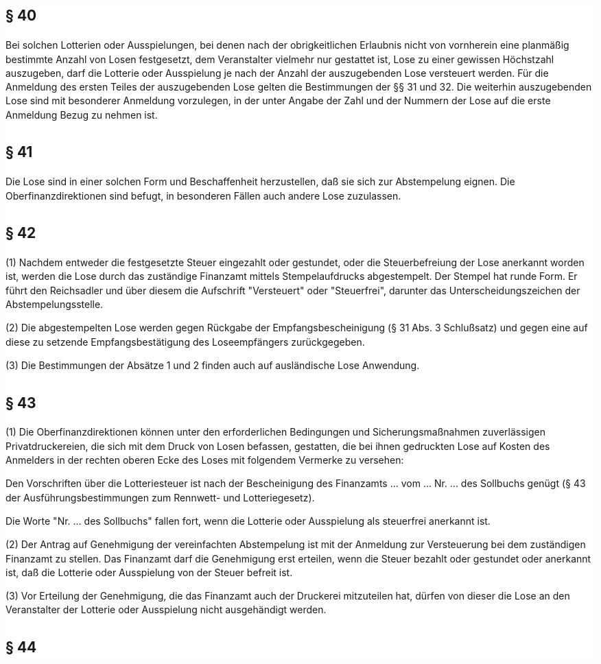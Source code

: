 
## § 40

Bei solchen Lotterien oder Ausspielungen, bei denen nach der obrigkeitlichen Erlaubnis nicht von vornherein eine planmäßig bestimmte Anzahl von Losen festgesetzt, dem Veranstalter vielmehr nur gestattet ist, Lose zu einer gewissen Höchstzahl auszugeben, darf die Lotterie oder Ausspielung je nach der Anzahl der auszugebenden Lose versteuert werden. Für die Anmeldung des ersten Teiles der auszugebenden Lose gelten die Bestimmungen der §§ 31 und 32. Die weiterhin auszugebenden Lose sind mit besonderer Anmeldung vorzulegen, in der unter Angabe der Zahl und der Nummern der Lose auf die erste Anmeldung Bezug zu nehmen ist.


## § 41

Die Lose sind in einer solchen Form und Beschaffenheit herzustellen, daß sie sich zur Abstempelung eignen. Die Oberfinanzdirektionen sind befugt, in besonderen Fällen auch andere Lose zuzulassen.


## § 42

(1) Nachdem entweder die festgesetzte Steuer eingezahlt oder gestundet, oder die Steuerbefreiung der Lose anerkannt worden ist, werden die Lose durch das zuständige Finanzamt mittels Stempelaufdrucks abgestempelt. Der Stempel hat runde Form. Er führt den Reichsadler und über diesem die Aufschrift "Versteuert" oder "Steuerfrei", darunter das Unterscheidungszeichen der Abstempelungsstelle.

(2) Die abgestempelten Lose werden gegen Rückgabe der Empfangsbescheinigung (§ 31 Abs. 3 Schlußsatz) und gegen eine auf diese zu setzende Empfangsbestätigung des Loseempfängers zurückgegeben.

(3) Die Bestimmungen der Absätze 1 und 2 finden auch auf ausländische Lose Anwendung.


## § 43

(1) Die Oberfinanzdirektionen können unter den erforderlichen Bedingungen und Sicherungsmaßnahmen zuverlässigen Privatdruckereien, die sich mit dem Druck von Losen befassen, gestatten, die bei ihnen gedruckten Lose auf Kosten des Anmelders in der rechten oberen Ecke des Loses mit folgendem Vermerke zu versehen:

  
Den Vorschriften über die Lotteriesteuer ist nach der Bescheinigung des Finanzamts ... vom ... Nr. ... des Sollbuchs genügt (§ 43 der Ausführungsbestimmungen zum Rennwett- und Lotteriegesetz).

Die Worte "Nr. ... des Sollbuchs" fallen fort, wenn die Lotterie oder Ausspielung als steuerfrei anerkannt ist.

(2) Der Antrag auf Genehmigung der vereinfachten Abstempelung ist mit der Anmeldung zur Versteuerung bei dem zuständigen Finanzamt zu stellen. Das Finanzamt darf die Genehmigung erst erteilen, wenn die Steuer bezahlt oder gestundet oder anerkannt ist, daß die Lotterie oder Ausspielung von der Steuer befreit ist.

(3) Vor Erteilung der Genehmigung, die das Finanzamt auch der Druckerei mitzuteilen hat, dürfen von dieser die Lose an den Veranstalter der Lotterie oder Ausspielung nicht ausgehändigt werden.


## § 44
